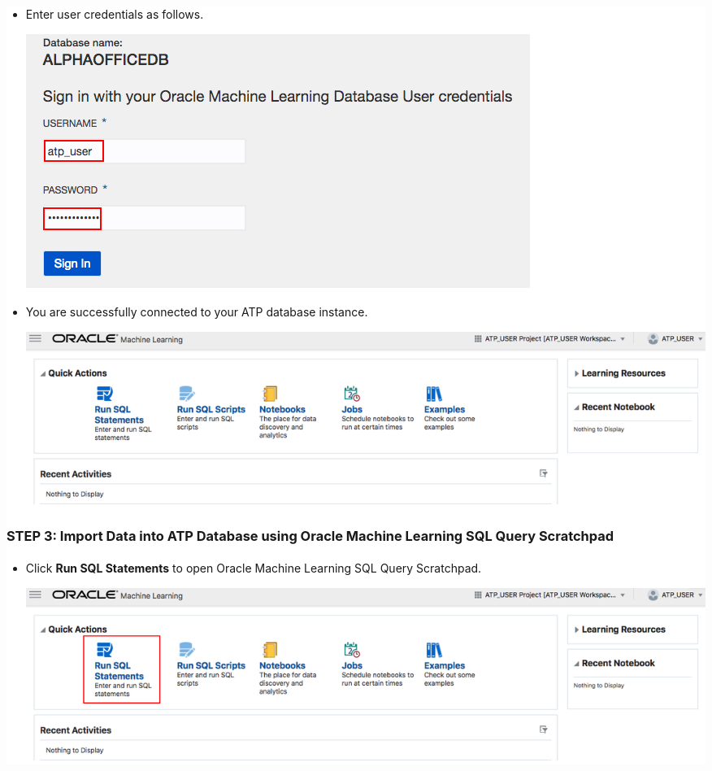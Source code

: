 - Enter user credentials as follows.

  ![](images/400/imagecreateuser7.png)

- You are successfully connected to your ATP database instance.

  ![](images/400/imagecreateuser8.png)

### **STEP 3**: Import Data into ATP Database using Oracle Machine Learning SQL Query Scratchpad

- Click **Run SQL Statements** to open Oracle Machine Learning SQL Query Scratchpad.
  
  ![](images/400/imageSQLUpload1.png)
